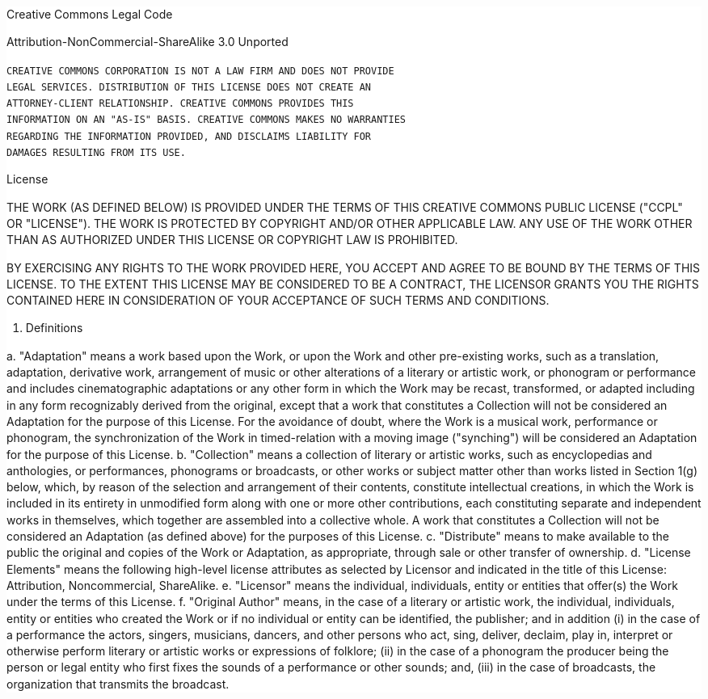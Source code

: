 Creative Commons Legal Code

Attribution-NonCommercial-ShareAlike 3.0 Unported

    CREATIVE COMMONS CORPORATION IS NOT A LAW FIRM AND DOES NOT PROVIDE
    LEGAL SERVICES. DISTRIBUTION OF THIS LICENSE DOES NOT CREATE AN
    ATTORNEY-CLIENT RELATIONSHIP. CREATIVE COMMONS PROVIDES THIS
    INFORMATION ON AN "AS-IS" BASIS. CREATIVE COMMONS MAKES NO WARRANTIES
    REGARDING THE INFORMATION PROVIDED, AND DISCLAIMS LIABILITY FOR
    DAMAGES RESULTING FROM ITS USE.

License

THE WORK (AS DEFINED BELOW) IS PROVIDED UNDER THE TERMS OF THIS CREATIVE
COMMONS PUBLIC LICENSE ("CCPL" OR "LICENSE"). THE WORK IS PROTECTED BY
COPYRIGHT AND/OR OTHER APPLICABLE LAW. ANY USE OF THE WORK OTHER THAN AS
AUTHORIZED UNDER THIS LICENSE OR COPYRIGHT LAW IS PROHIBITED.

BY EXERCISING ANY RIGHTS TO THE WORK PROVIDED HERE, YOU ACCEPT AND AGREE
TO BE BOUND BY THE TERMS OF THIS LICENSE. TO THE EXTENT THIS LICENSE MAY
BE CONSIDERED TO BE A CONTRACT, THE LICENSOR GRANTS YOU THE RIGHTS
CONTAINED HERE IN CONSIDERATION OF YOUR ACCEPTANCE OF SUCH TERMS AND
CONDITIONS.

1. Definitions

a. "Adaptation" means a work based upon the Work, or upon the Work and
other pre-existing works, such as a translation, adaptation,
derivative work, arrangement of music or other alterations of a
literary or artistic work, or phonogram or performance and includes
cinematographic adaptations or any other form in which the Work may be
recast, transformed, or adapted including in any form recognizably
derived from the original, except that a work that constitutes a
Collection will not be considered an Adaptation for the purpose of
this License. For the avoidance of doubt, where the Work is a musical
work, performance or phonogram, the synchronization of the Work in
timed-relation with a moving image ("synching") will be considered an
Adaptation for the purpose of this License.
b. "Collection" means a collection of literary or artistic works, such as
encyclopedias and anthologies, or performances, phonograms or
broadcasts, or other works or subject matter other than works listed
in Section 1(g) below, which, by reason of the selection and
arrangement of their contents, constitute intellectual creations, in
which the Work is included in its entirety in unmodified form along
with one or more other contributions, each constituting separate and
independent works in themselves, which together are assembled into a
collective whole. A work that constitutes a Collection will not be
considered an Adaptation (as defined above) for the purposes of this
License.
c. "Distribute" means to make available to the public the original and
copies of the Work or Adaptation, as appropriate, through sale or
other transfer of ownership.
d. "License Elements" means the following high-level license attributes
as selected by Licensor and indicated in the title of this License:
Attribution, Noncommercial, ShareAlike.
e. "Licensor" means the individual, individuals, entity or entities that
offer(s) the Work under the terms of this License.
f. "Original Author" means, in the case of a literary or artistic work,
the individual, individuals, entity or entities who created the Work
or if no individual or entity can be identified, the publisher; and in
addition (i) in the case of a performance the actors, singers,
musicians, dancers, and other persons who act, sing, deliver, declaim,
play in, interpret or otherwise perform literary or artistic works or
expressions of folklore; (ii) in the case of a phonogram the producer
being the person or legal entity who first fixes the sounds of a
performance or other sounds; and, (iii) in the case of broadcasts, the
organization that transmits the broadcast.
